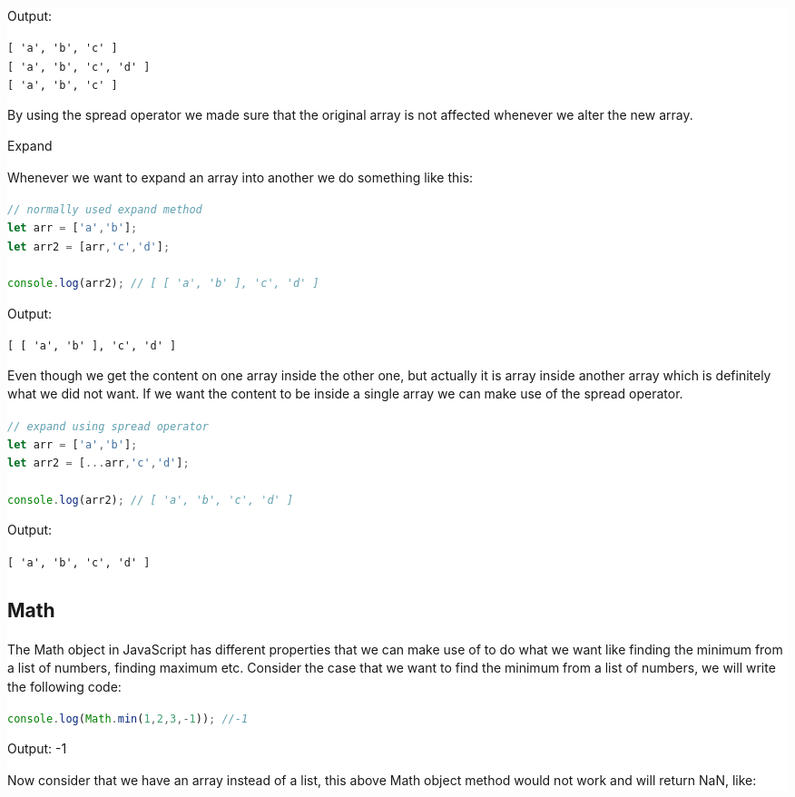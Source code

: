 Output:
```
[ 'a', 'b', 'c' ]
[ 'a', 'b', 'c', 'd' ]
[ 'a', 'b', 'c' ]
```

By using the spread operator we made sure that the original array is not affected whenever we alter the new array.

Expand

Whenever we want to expand an array into another we do something like this:

```js
// normally used expand method
let arr = ['a','b'];
let arr2 = [arr,'c','d'];
  
console.log(arr2); // [ [ 'a', 'b' ], 'c', 'd' ]
```

Output:
```
[ [ 'a', 'b' ], 'c', 'd' ]
```

Even though we get the content on one array inside the other one, but actually it is array inside another array which is definitely what we did not want. If we want the content to be inside a single array we can make use of the spread operator.

```js
// expand using spread operator
let arr = ['a','b'];
let arr2 = [...arr,'c','d'];
  
console.log(arr2); // [ 'a', 'b', 'c', 'd' ]
```

Output:
```
[ 'a', 'b', 'c', 'd' ]
```

## Math

The Math object in JavaScript has different properties that we can make use of to do what we want like finding the minimum from a list of numbers, finding maximum etc. Consider the case that we want to find the minimum from a list of numbers, we will write the following code:

```js
console.log(Math.min(1,2,3,-1)); //-1 
```

Output: -1

Now consider that we have an array instead of a list, this above Math object method would not work and will return NaN, like:
